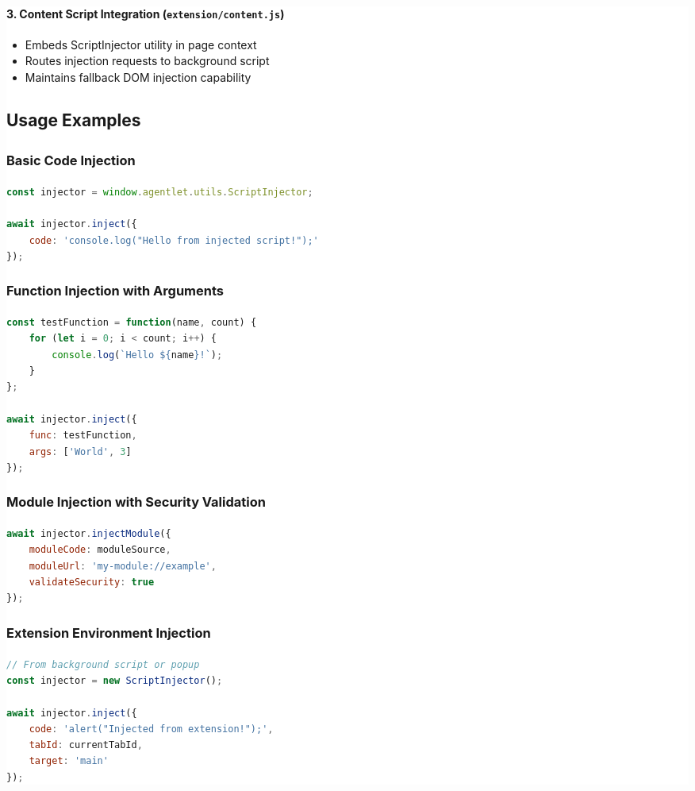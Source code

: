 #### 3. Content Script Integration (`extension/content.js`)
- Embeds ScriptInjector utility in page context
- Routes injection requests to background script
- Maintains fallback DOM injection capability

## Usage Examples

### Basic Code Injection
```javascript
const injector = window.agentlet.utils.ScriptInjector;

await injector.inject({
    code: 'console.log("Hello from injected script!");'
});
```

### Function Injection with Arguments
```javascript
const testFunction = function(name, count) {
    for (let i = 0; i < count; i++) {
        console.log(`Hello ${name}!`);
    }
};

await injector.inject({
    func: testFunction,
    args: ['World', 3]
});
```

### Module Injection with Security Validation
```javascript
await injector.injectModule({
    moduleCode: moduleSource,
    moduleUrl: 'my-module://example',
    validateSecurity: true
});
```

### Extension Environment Injection
```javascript
// From background script or popup
const injector = new ScriptInjector();

await injector.inject({
    code: 'alert("Injected from extension!");',
    tabId: currentTabId,
    target: 'main'
});
```
